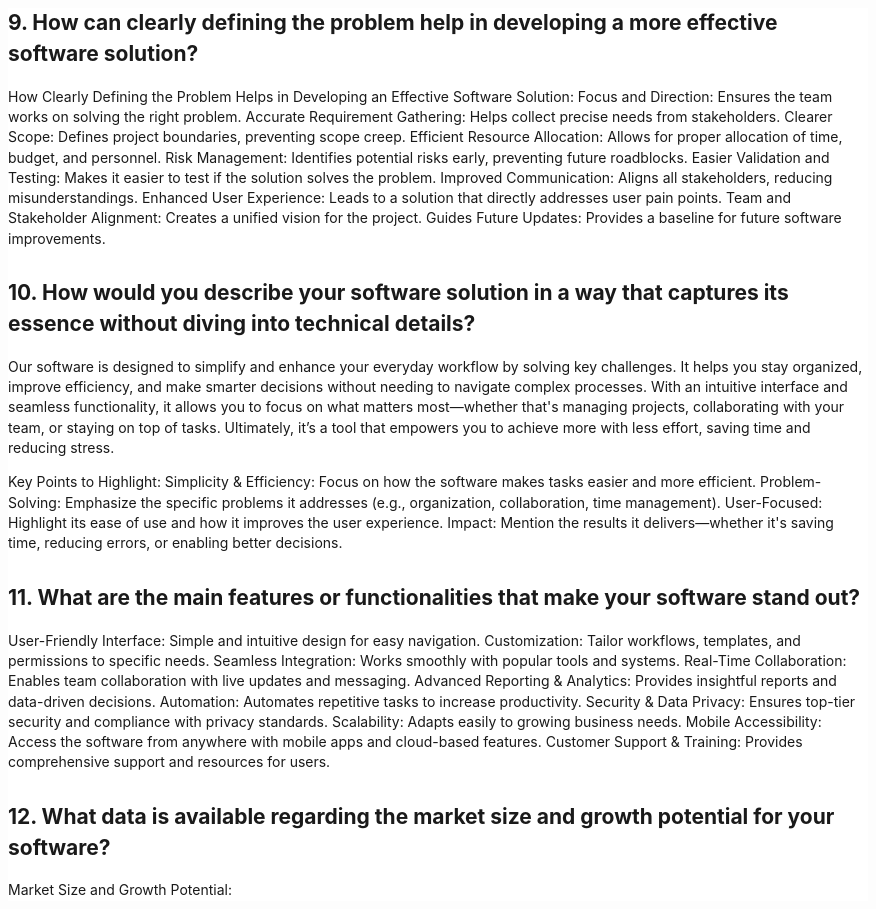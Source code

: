 ## 9. How can clearly defining the problem help in developing a more effective software solution?
How Clearly Defining the Problem Helps in Developing an Effective Software Solution:
Focus and Direction: Ensures the team works on solving the right problem.
Accurate Requirement Gathering: Helps collect precise needs from stakeholders.
Clearer Scope: Defines project boundaries, preventing scope creep.
Efficient Resource Allocation: Allows for proper allocation of time, budget, and personnel.
Risk Management: Identifies potential risks early, preventing future roadblocks.
Easier Validation and Testing: Makes it easier to test if the solution solves the problem.
Improved Communication: Aligns all stakeholders, reducing misunderstandings.
Enhanced User Experience: Leads to a solution that directly addresses user pain points.
Team and Stakeholder Alignment: Creates a unified vision for the project.
Guides Future Updates: Provides a baseline for future software improvements.

## 10. How would you describe your software solution in a way that captures its essence without diving into technical details?
Our software is designed to simplify and enhance your everyday workflow by solving key challenges. It helps you stay organized, improve efficiency, and make smarter decisions without needing to navigate complex processes. With an intuitive interface and seamless functionality, it allows you to focus on what matters most—whether that's managing projects, collaborating with your team, or staying on top of tasks. Ultimately, it’s a tool that empowers you to achieve more with less effort, saving time and reducing stress.

Key Points to Highlight:
Simplicity & Efficiency: Focus on how the software makes tasks easier and more efficient.
Problem-Solving: Emphasize the specific problems it addresses (e.g., organization, collaboration, time management).
User-Focused: Highlight its ease of use and how it improves the user experience.
Impact: Mention the results it delivers—whether it's saving time, reducing errors, or enabling better decisions.

## 11. What are the main features or functionalities that make your software stand out?
User-Friendly Interface: Simple and intuitive design for easy navigation.
Customization: Tailor workflows, templates, and permissions to specific needs.
Seamless Integration: Works smoothly with popular tools and systems.
Real-Time Collaboration: Enables team collaboration with live updates and messaging.
Advanced Reporting & Analytics: Provides insightful reports and data-driven decisions.
Automation: Automates repetitive tasks to increase productivity.
Security & Data Privacy: Ensures top-tier security and compliance with privacy standards.
Scalability: Adapts easily to growing business needs.
Mobile Accessibility: Access the software from anywhere with mobile apps and cloud-based features.
Customer Support & Training: Provides comprehensive support and resources for users.

## 12. What data is available regarding the market size and growth potential for your software?
Market Size and Growth Potential:
